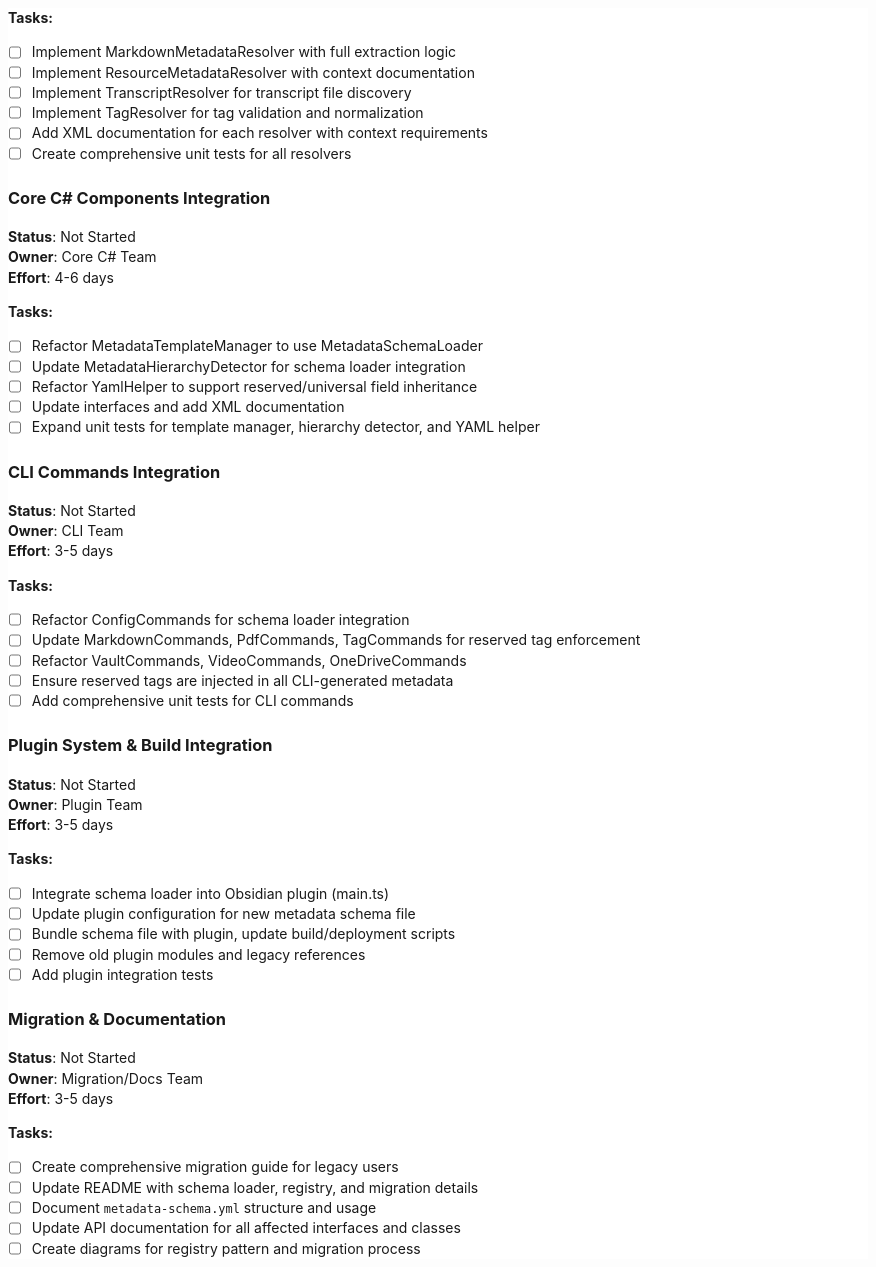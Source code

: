 **Tasks:**
- [ ] Implement MarkdownMetadataResolver with full extraction logic
- [ ] Implement ResourceMetadataResolver with context documentation
- [ ] Implement TranscriptResolver for transcript file discovery
- [ ] Implement TagResolver for tag validation and normalization
- [ ] Add XML documentation for each resolver with context requirements
- [ ] Create comprehensive unit tests for all resolvers

### Core C# Components Integration
**Status**: Not Started  
**Owner**: Core C# Team  
**Effort**: 4-6 days  

**Tasks:**
- [ ] Refactor MetadataTemplateManager to use MetadataSchemaLoader
- [ ] Update MetadataHierarchyDetector for schema loader integration
- [ ] Refactor YamlHelper to support reserved/universal field inheritance
- [ ] Update interfaces and add XML documentation
- [ ] Expand unit tests for template manager, hierarchy detector, and YAML helper

### CLI Commands Integration
**Status**: Not Started  
**Owner**: CLI Team  
**Effort**: 3-5 days  

**Tasks:**
- [ ] Refactor ConfigCommands for schema loader integration
- [ ] Update MarkdownCommands, PdfCommands, TagCommands for reserved tag enforcement
- [ ] Refactor VaultCommands, VideoCommands, OneDriveCommands
- [ ] Ensure reserved tags are injected in all CLI-generated metadata
- [ ] Add comprehensive unit tests for CLI commands

### Plugin System & Build Integration
**Status**: Not Started  
**Owner**: Plugin Team  
**Effort**: 3-5 days  

**Tasks:**
- [ ] Integrate schema loader into Obsidian plugin (main.ts)
- [ ] Update plugin configuration for new metadata schema file
- [ ] Bundle schema file with plugin, update build/deployment scripts
- [ ] Remove old plugin modules and legacy references
- [ ] Add plugin integration tests

### Migration & Documentation
**Status**: Not Started  
**Owner**: Migration/Docs Team  
**Effort**: 3-5 days  

**Tasks:**
- [ ] Create comprehensive migration guide for legacy users
- [ ] Update README with schema loader, registry, and migration details
- [ ] Document `metadata-schema.yml` structure and usage
- [ ] Update API documentation for all affected interfaces and classes
- [ ] Create diagrams for registry pattern and migration process
